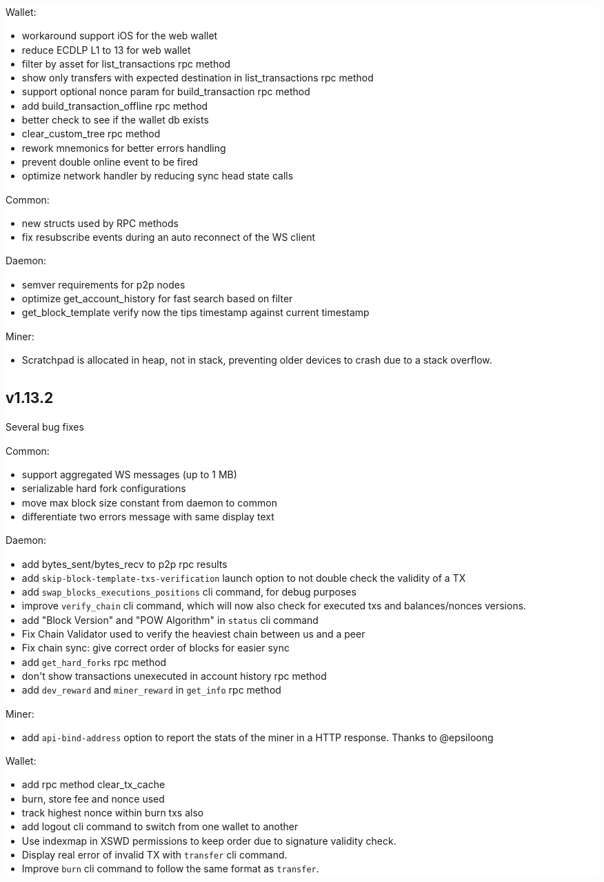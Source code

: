 Wallet:
-   workaround support iOS for the web wallet
-   reduce ECDLP L1 to 13 for web wallet
-   filter by asset for list_transactions rpc method
-   show only transfers with expected destination in list_transactions rpc method
-   support optional nonce param for build_transaction rpc method
-   add build_transaction_offline rpc method
-   better check to see if the wallet db exists
-   clear_custom_tree rpc method
-   rework mnemonics for better errors handling
-   prevent double online event to be fired
-   optimize network handler by reducing sync head state calls

Common:
-   new structs used by RPC methods
-   fix resubscribe events during an auto reconnect of the WS client

Daemon:
-   semver requirements for p2p nodes
-   optimize get_account_history for fast search based on filter
-   get_block_template verify now the tips timestamp against current timestamp

Miner:
-   Scratchpad is allocated in heap, not in stack, preventing older devices to crash due to a stack overflow.

## v1.13.2

Several bug fixes

Common:
- support aggregated WS messages (up to 1 MB)
- serializable hard fork configurations
- move max block size constant from daemon to common
- differentiate two errors message with same display text

Daemon:
- add bytes_sent/bytes_recv to p2p rpc results
- add `skip-block-template-txs-verification` launch option to not double check the validity of a TX
- add `swap_blocks_executions_positions` cli command, for debug purposes
- improve `verify_chain` cli command, which will now also check for executed txs and balances/nonces versions.
- add "Block Version" and "POW Algorithm" in `status` cli command
- Fix Chain Validator used to verify the heaviest chain between us and a peer
- Fix chain sync: give correct order of blocks for easier sync
- add `get_hard_forks` rpc method
- don't show transactions unexecuted in account history rpc method
- add `dev_reward` and `miner_reward` in `get_info` rpc method

Miner:
- add `api-bind-address` option to report the stats of the miner in a HTTP response. Thanks to @epsiloong 

Wallet:
- add rpc method clear_tx_cache
- burn, store fee and nonce used
- track highest nonce within burn txs also
- add logout cli command to switch from one wallet to another
- Use indexmap in XSWD permissions to keep order due to signature validity check.
- Display real error of invalid TX with `transfer` cli command.
- Improve `burn` cli command to follow the same format as `transfer`.
